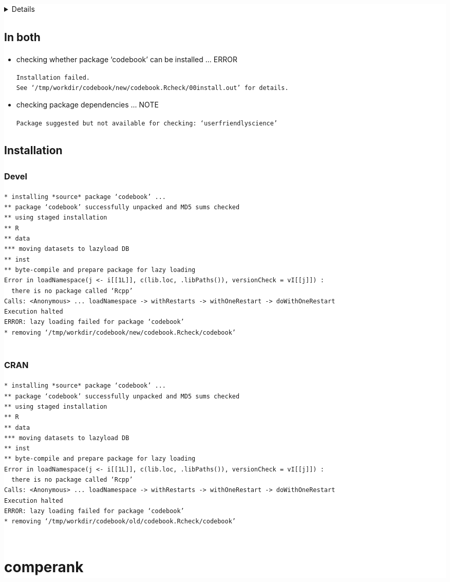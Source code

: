 <details></details>

## In both

*   checking whether package ‘codebook’ can be installed ... ERROR
    ```
    Installation failed.
    See ‘/tmp/workdir/codebook/new/codebook.Rcheck/00install.out’ for details.
    ```

*   checking package dependencies ... NOTE
    ```
    Package suggested but not available for checking: ‘userfriendlyscience’
    ```

## Installation

### Devel

```
* installing *source* package ‘codebook’ ...
** package ‘codebook’ successfully unpacked and MD5 sums checked
** using staged installation
** R
** data
*** moving datasets to lazyload DB
** inst
** byte-compile and prepare package for lazy loading
Error in loadNamespace(j <- i[[1L]], c(lib.loc, .libPaths()), versionCheck = vI[[j]]) : 
  there is no package called ‘Rcpp’
Calls: <Anonymous> ... loadNamespace -> withRestarts -> withOneRestart -> doWithOneRestart
Execution halted
ERROR: lazy loading failed for package ‘codebook’
* removing ‘/tmp/workdir/codebook/new/codebook.Rcheck/codebook’


```
### CRAN

```
* installing *source* package ‘codebook’ ...
** package ‘codebook’ successfully unpacked and MD5 sums checked
** using staged installation
** R
** data
*** moving datasets to lazyload DB
** inst
** byte-compile and prepare package for lazy loading
Error in loadNamespace(j <- i[[1L]], c(lib.loc, .libPaths()), versionCheck = vI[[j]]) : 
  there is no package called ‘Rcpp’
Calls: <Anonymous> ... loadNamespace -> withRestarts -> withOneRestart -> doWithOneRestart
Execution halted
ERROR: lazy loading failed for package ‘codebook’
* removing ‘/tmp/workdir/codebook/old/codebook.Rcheck/codebook’


```
# comperank
